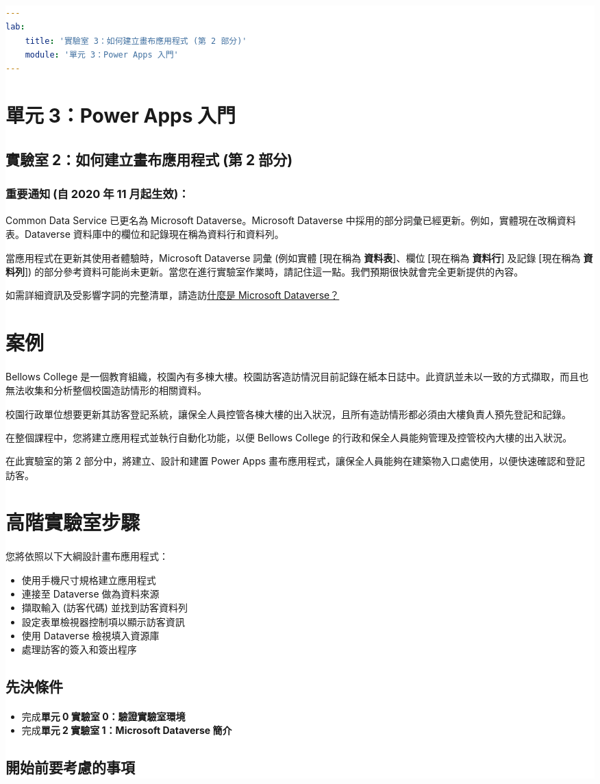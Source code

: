 ```yaml
---
lab:
    title: '實驗室 3：如何建立畫布應用程式 (第 2 部分)'
    module: '單元 3：Power Apps 入門'
---
```


# 單元 3：Power Apps 入門
## 實驗室 2：如何建立畫布應用程式 (第 2 部分)

### 重要通知 (自 2020 年 11 月起生效)：
Common Data Service 已更名為 Microsoft Dataverse。Microsoft Dataverse 中採用的部分詞彙已經更新。例如，實體現在改稱資料表。Dataverse 資料庫中的欄位和記錄現在稱為資料行和資料列。

當應用程式在更新其使用者體驗時，Microsoft Dataverse 詞彙 (例如實體 [現在稱為 **資料表**]、欄位 [現在稱為 **資料行**] 及記錄 [現在稱為 **資料列**]) 的部分參考資料可能尚未更新。當您在進行實驗室作業時，請記住這一點。我們預期很快就會完全更新提供的內容。  

如需詳細資訊及受影響字詞的完整清單，請造訪[什麼是 Microsoft Dataverse？](https://docs.microsoft.com/zh-tw/powerapps/maker/common-data-service/data-platform-intro#terminology-updates)

# 案例

Bellows College 是一個教育組織，校園內有多棟大樓。校園訪客造訪情況目前記錄在紙本日誌中。此資訊並未以一致的方式擷取，而且也無法收集和分析整個校園造訪情形的相關資料。 

校園行政單位想要更新其訪客登記系統，讓保全人員控管各棟大樓的出入狀況，且所有造訪情形都必須由大樓負責人預先登記和記錄。

在整個課程中，您將建立應用程式並執行自動化功能，以便 Bellows College 的行政和保全人員能夠管理及控管校內大樓的出入狀況。 

在此實驗室的第 2 部分中，將建立、設計和建置 Power Apps 畫布應用程式，讓保全人員能夠在建築物入口處使用，以便快速確認和登記訪客。

# 高階實驗室步驟

您將依照以下大綱設計畫布應用程式：

-   使用手機尺寸規格建立應用程式
-   連接至 Dataverse 做為資料來源
-   擷取輸入 (訪客代碼) 並找到訪客資料列
-   設定表單檢視器控制項以顯示訪客資訊
-   使用 Dataverse 檢視填入資源庫
-   處理訪客的簽入和簽出程序

## 先決條件

* 完成**單元 0 實驗室 0：驗證實驗室環境**
* 完成**單元 2 實驗室 1：Microsoft Dataverse 簡介**

## 開始前要考慮的事項
